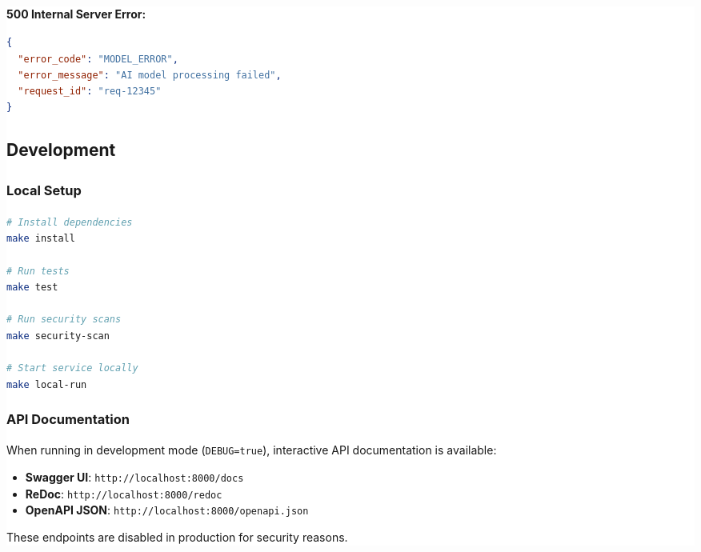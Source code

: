 **500 Internal Server Error:**
```json
{
  "error_code": "MODEL_ERROR",
  "error_message": "AI model processing failed",
  "request_id": "req-12345"
}
```

## Development

### Local Setup

```bash
# Install dependencies
make install

# Run tests
make test

# Run security scans
make security-scan

# Start service locally
make local-run
```

### API Documentation

When running in development mode (`DEBUG=true`), interactive API documentation is available:

- **Swagger UI**: `http://localhost:8000/docs`
- **ReDoc**: `http://localhost:8000/redoc`
- **OpenAPI JSON**: `http://localhost:8000/openapi.json`

These endpoints are disabled in production for security reasons.
